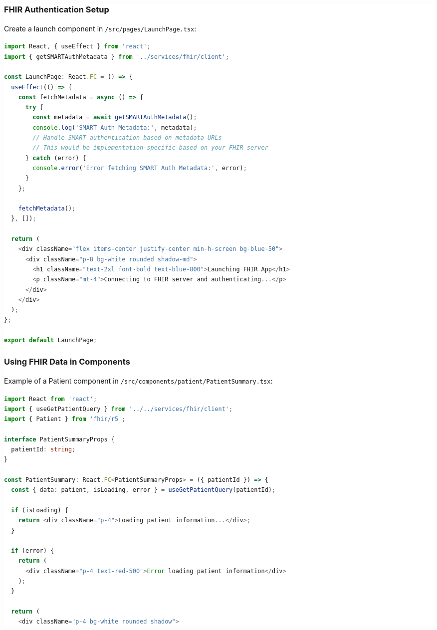 ### FHIR Authentication Setup

Create a launch component in `/src/pages/LaunchPage.tsx`:

```typescript
import React, { useEffect } from 'react';
import { getSMARTAuthMetadata } from '../services/fhir/client';

const LaunchPage: React.FC = () => {
  useEffect(() => {
    const fetchMetadata = async () => {
      try {
        const metadata = await getSMARTAuthMetadata();
        console.log('SMART Auth Metadata:', metadata);
        // Handle SMART authentication based on metadata URLs
        // This would be implementation-specific based on your FHIR server
      } catch (error) {
        console.error('Error fetching SMART Auth Metadata:', error);
      }
    };

    fetchMetadata();
  }, []);

  return (
    <div className="flex items-center justify-center min-h-screen bg-blue-50">
      <div className="p-8 bg-white rounded shadow-md">
        <h1 className="text-2xl font-bold text-blue-800">Launching FHIR App</h1>
        <p className="mt-4">Connecting to FHIR server and authenticating...</p>
      </div>
    </div>
  );
};

export default LaunchPage;
```

### Using FHIR Data in Components

Example of a Patient component in `/src/components/patient/PatientSummary.tsx`:

```typescript
import React from 'react';
import { useGetPatientQuery } from '../../services/fhir/client';
import { Patient } from 'fhir/r5';

interface PatientSummaryProps {
  patientId: string;
}

const PatientSummary: React.FC<PatientSummaryProps> = ({ patientId }) => {
  const { data: patient, isLoading, error } = useGetPatientQuery(patientId);

  if (isLoading) {
    return <div className="p-4">Loading patient information...</div>;
  }

  if (error) {
    return (
      <div className="p-4 text-red-500">Error loading patient information</div>
    );
  }

  return (
    <div className="p-4 bg-white rounded shadow">
```